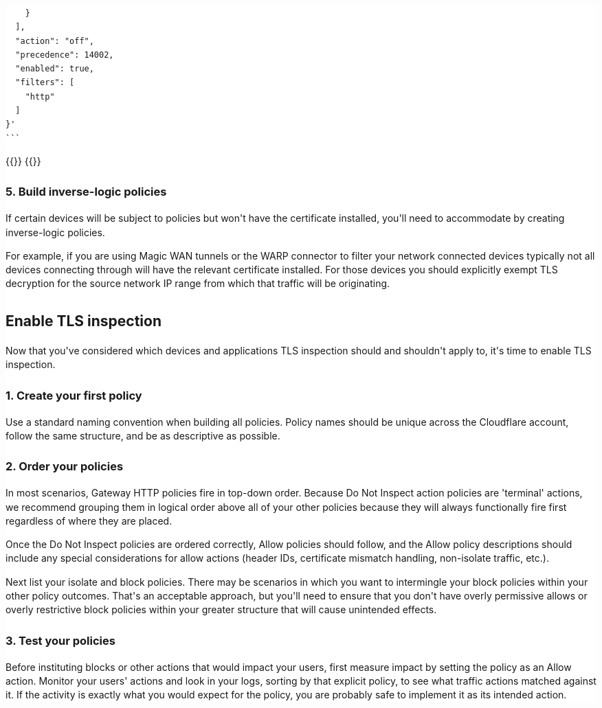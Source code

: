         }
      ],
      "action": "off",
      "precedence": 14002,
      "enabled": true,
      "filters": [
        "http"
      ]
    }'
    ```

{{</tab>}}
{{</tabs>}}

### 5. Build inverse-logic policies

If certain devices will be subject to policies but won't have the certificate installed, you'll need to accommodate by creating inverse-logic policies.

For example, if you are using Magic WAN tunnels or the WARP connector to filter your network connected devices typically not all devices connecting through will have the relevant certificate installed. For those devices you should explicitly exempt TLS decryption for the source network IP range from which that traffic will be originating.

## Enable TLS inspection

Now that you've considered which devices and applications TLS inspection should and shouldn't apply to, it's time to enable TLS inspection.

### 1. Create your first policy

Use a standard naming convention when building all policies. Policy names should be unique across the Cloudflare account, follow the same structure, and be as descriptive as possible.

### 2. Order your policies

In most scenarios, Gateway HTTP policies fire in top-down order. Because Do Not Inspect action policies are 'terminal' actions, we recommend grouping them in logical order above all of your other policies because they will always functionally fire first regardless of where they are placed.

Once the Do Not Inspect policies are ordered correctly, Allow policies should follow, and the  Allow policy descriptions should include any special considerations for allow actions (header IDs, certificate mismatch handling, non-isolate traffic, etc.).

Next list your isolate and block policies. There may be scenarios in which you want to intermingle your block policies within your other policy outcomes. That's an acceptable approach, but you'll need to ensure that you don't have overly permissive allows or overly restrictive block policies within your greater structure that will cause unintended effects.

### 3. Test your policies

Before instituting blocks or other actions that would impact your users, first measure impact by setting the policy as an Allow action. Monitor your users' actions and look in your logs, sorting by that explicit policy, to see what traffic actions matched against it. If the activity is exactly what you would expect for the policy, you are probably safe to implement it as its intended action.
